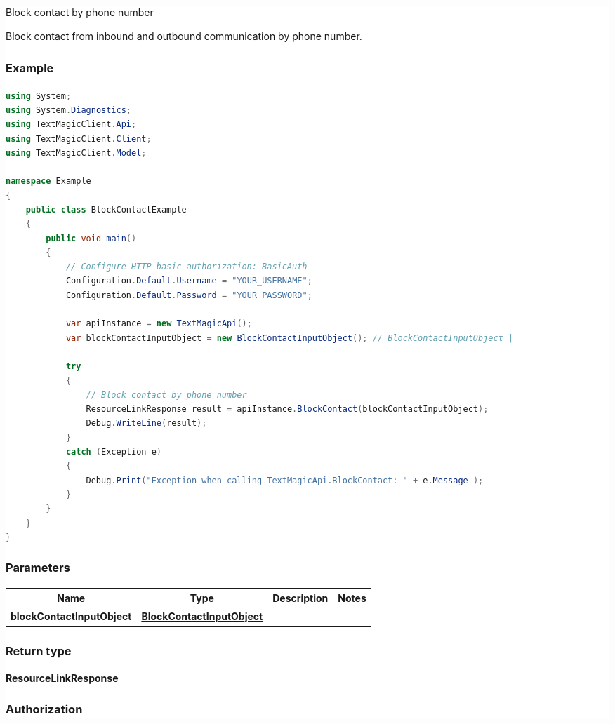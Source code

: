Block contact by phone number

Block contact from inbound and outbound communication by phone number.

### Example
```csharp
using System;
using System.Diagnostics;
using TextMagicClient.Api;
using TextMagicClient.Client;
using TextMagicClient.Model;

namespace Example
{
    public class BlockContactExample
    {
        public void main()
        {
            // Configure HTTP basic authorization: BasicAuth
            Configuration.Default.Username = "YOUR_USERNAME";
            Configuration.Default.Password = "YOUR_PASSWORD";

            var apiInstance = new TextMagicApi();
            var blockContactInputObject = new BlockContactInputObject(); // BlockContactInputObject | 

            try
            {
                // Block contact by phone number
                ResourceLinkResponse result = apiInstance.BlockContact(blockContactInputObject);
                Debug.WriteLine(result);
            }
            catch (Exception e)
            {
                Debug.Print("Exception when calling TextMagicApi.BlockContact: " + e.Message );
            }
        }
    }
}
```

### Parameters

Name | Type | Description  | Notes
------------- | ------------- | ------------- | -------------
 **blockContactInputObject** | [**BlockContactInputObject**](BlockContactInputObject.md)|  | 

### Return type

[**ResourceLinkResponse**](ResourceLinkResponse.md)

### Authorization
